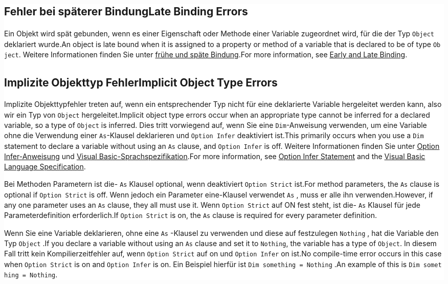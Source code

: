 ## <a name="late-binding-errors"></a><span data-ttu-id="6d35c-154">Fehler bei späterer Bindung</span><span class="sxs-lookup"><span data-stu-id="6d35c-154">Late Binding Errors</span></span>  
 <span data-ttu-id="6d35c-155">Ein Objekt wird spät gebunden, wenn es einer Eigenschaft oder Methode einer Variable zugeordnet wird, für die der Typ `Object` deklariert wurde.</span><span class="sxs-lookup"><span data-stu-id="6d35c-155">An object is late bound when it is assigned to a property or method of a variable that is declared to be of type `Object`.</span></span> <span data-ttu-id="6d35c-156">Weitere Informationen finden Sie unter [frühe und späte Bindung](../../programming-guide/language-features/early-late-binding/index.md).</span><span class="sxs-lookup"><span data-stu-id="6d35c-156">For more information, see [Early and Late Binding](../../programming-guide/language-features/early-late-binding/index.md).</span></span>  
  
## <a name="implicit-object-type-errors"></a><span data-ttu-id="6d35c-157">Implizite Objekttyp Fehler</span><span class="sxs-lookup"><span data-stu-id="6d35c-157">Implicit Object Type Errors</span></span>  
 <span data-ttu-id="6d35c-158">Implizite Objekttypfehler treten auf, wenn ein entsprechender Typ nicht für eine deklarierte Variable hergeleitet werden kann, also wir ein Typ von `Object` hergeleitet.</span><span class="sxs-lookup"><span data-stu-id="6d35c-158">Implicit object type errors occur when an appropriate type cannot be inferred for a declared variable, so a type of `Object` is inferred.</span></span> <span data-ttu-id="6d35c-159">Dies tritt vorwiegend auf, wenn Sie eine `Dim`-Anweisung verwenden, um eine Variable ohne die Verwendung einer `As`-Klausel deklarieren und `Option Infer` deaktiviert ist.</span><span class="sxs-lookup"><span data-stu-id="6d35c-159">This primarily occurs when you use a `Dim` statement to declare a variable without using an `As` clause, and `Option Infer` is off.</span></span> <span data-ttu-id="6d35c-160">Weitere Informationen finden Sie unter [Option Infer-Anweisung](option-infer-statement.md) und [Visual Basic-Sprachspezifikation](../../reference/language-specification/index.md).</span><span class="sxs-lookup"><span data-stu-id="6d35c-160">For more information, see [Option Infer Statement](option-infer-statement.md) and the [Visual Basic Language Specification](../../reference/language-specification/index.md).</span></span>  
  
 <span data-ttu-id="6d35c-161">Bei Methoden Parametern ist die- `As` Klausel optional, wenn deaktiviert `Option Strict` ist.</span><span class="sxs-lookup"><span data-stu-id="6d35c-161">For method parameters, the `As` clause is optional if `Option Strict` is off.</span></span> <span data-ttu-id="6d35c-162">Wenn jedoch ein Parameter eine-Klausel verwendet `As` , muss er alle ihn verwenden.</span><span class="sxs-lookup"><span data-stu-id="6d35c-162">However, if any one parameter uses an `As` clause, they all must use it.</span></span> <span data-ttu-id="6d35c-163">Wenn `Option Strict` auf ON fest steht, ist die- `As` Klausel für jede Parameterdefinition erforderlich.</span><span class="sxs-lookup"><span data-stu-id="6d35c-163">If `Option Strict` is on, the `As` clause is required for every parameter definition.</span></span>  
  
 <span data-ttu-id="6d35c-164">Wenn Sie eine Variable deklarieren, ohne eine `As` -Klausel zu verwenden und diese auf festzulegen `Nothing` , hat die Variable den Typ `Object` .</span><span class="sxs-lookup"><span data-stu-id="6d35c-164">If you declare a variable without using an `As` clause and set it to `Nothing`, the variable has a type of `Object`.</span></span> <span data-ttu-id="6d35c-165">In diesem Fall tritt kein Kompilierzeitfehler auf, wenn `Option Strict` auf on und `Option Infer` on ist.</span><span class="sxs-lookup"><span data-stu-id="6d35c-165">No compile-time error occurs in this case when `Option Strict` is on and `Option Infer` is on.</span></span> <span data-ttu-id="6d35c-166">Ein Beispiel hierfür ist `Dim something = Nothing` .</span><span class="sxs-lookup"><span data-stu-id="6d35c-166">An example of this is `Dim something = Nothing`.</span></span>  
  